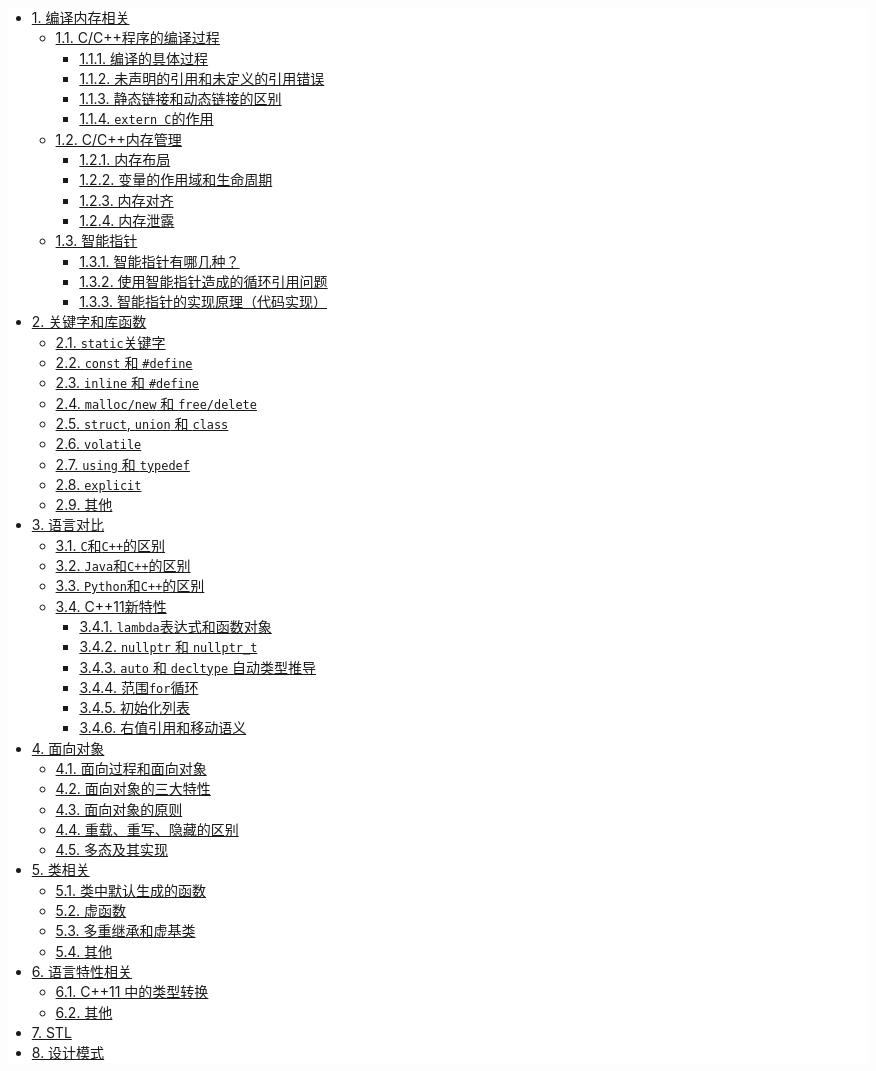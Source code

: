 - [1. 编译内存相关](#1-编译内存相关)
  - [1.1. C/C++程序的编译过程](#11-cc程序的编译过程)
    - [1.1.1. 编译的具体过程](#111-编译的具体过程)
    - [1.1.2. 未声明的引用和未定义的引用错误](#112-未声明的引用和未定义的引用错误)
    - [1.1.3. 静态链接和动态链接的区别](#113-静态链接和动态链接的区别)
    - [1.1.4. `extern C`的作用](#114-extern-c的作用)
  - [1.2. C/C++内存管理](#12-cc内存管理)
    - [1.2.1. 内存布局](#121-内存布局)
    - [1.2.2. 变量的作用域和生命周期](#122-变量的作用域和生命周期)
    - [1.2.3. 内存对齐](#123-内存对齐)
    - [1.2.4. 内存泄露](#124-内存泄露)
  - [1.3. 智能指针](#13-智能指针)
    - [1.3.1. 智能指针有哪几种？](#131-智能指针有哪几种)
    - [1.3.2. 使用智能指针造成的循环引用问题](#132-使用智能指针造成的循环引用问题)
    - [1.3.3. 智能指针的实现原理（代码实现）](#133-智能指针的实现原理代码实现)
- [2. 关键字和库函数](#2-关键字和库函数)
  - [2.1. `static`关键字](#21-static关键字)
  - [2.2. `const` 和 `#define`](#22-const-和-define)
  - [2.3. `inline` 和 `#define`](#23-inline-和-define)
  - [2.4. `malloc/new` 和 `free/delete`](#24-mallocnew-和-freedelete)
  - [2.5. `struct`, `union` 和 `class`](#25-struct-union-和-class)
  - [2.6. `volatile`](#26-volatile)
  - [2.7. `using` 和 `typedef`](#27-using-和-typedef)
  - [2.8. `explicit`](#28-explicit)
  - [2.9. 其他](#29-其他)
- [3. 语言对比](#3-语言对比)
  - [3.1. `C`和`C++`的区别](#31-c和c的区别)
  - [3.2. `Java`和`C++`的区别](#32-java和c的区别)
  - [3.3. `Python`和`C++`的区别](#33-python和c的区别)
  - [3.4. C++11新特性](#34-c11新特性)
    - [3.4.1. `lambda`表达式和函数对象](#341-lambda表达式和函数对象)
    - [3.4.2. `nullptr` 和 `nullptr_t`](#342-nullptr-和-nullptr_t)
    - [3.4.3. `auto` 和 `decltype` 自动类型推导](#343-auto-和-decltype-自动类型推导)
    - [3.4.4. 范围`for`循环](#344-范围for循环)
    - [3.4.5. 初始化列表](#345-初始化列表)
    - [3.4.6. 右值引用和移动语义](#346-右值引用和移动语义)
- [4. 面向对象](#4-面向对象)
  - [4.1. 面向过程和面向对象](#41-面向过程和面向对象)
  - [4.2. 面向对象的三大特性](#42-面向对象的三大特性)
  - [4.3. 面向对象的原则](#43-面向对象的原则)
  - [4.4. 重载、重写、隐藏的区别](#44-重载重写隐藏的区别)
  - [4.5. 多态及其实现](#45-多态及其实现)
- [5. 类相关](#5-类相关)
  - [5.1. 类中默认生成的函数](#51-类中默认生成的函数)
  - [5.2. 虚函数](#52-虚函数)
  - [5.3. 多重继承和虚基类](#53-多重继承和虚基类)
  - [5.4. 其他](#54-其他)
- [6. 语言特性相关](#6-语言特性相关)
  - [6.1. C++11 中的类型转换](#61-c11-中的类型转换)
  - [6.2. 其他](#62-其他)
- [7. STL](#7-stl)
- [8. 设计模式](#8-设计模式)

